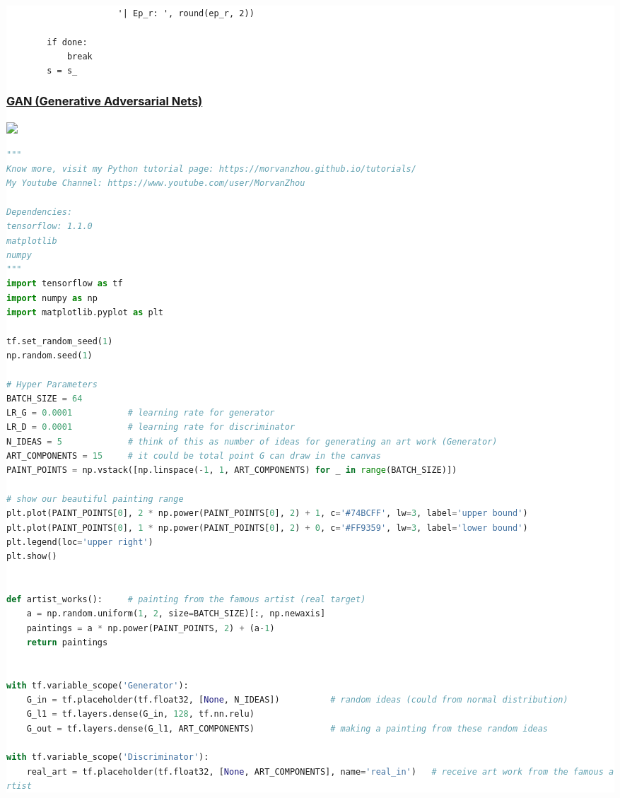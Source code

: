 ```
                      '| Ep_r: ', round(ep_r, 2))

        if done:
            break
        s = s_
```



### [GAN (Generative Adversarial Nets)](https://github.com/MorvanZhou/Tensorflow-Tutorial/blob/master/tutorial-contents/406_GAN.py)
![](https://morvanzhou.github.io/static/results/torch/4-6-1.gif)
```python
"""
Know more, visit my Python tutorial page: https://morvanzhou.github.io/tutorials/
My Youtube Channel: https://www.youtube.com/user/MorvanZhou

Dependencies:
tensorflow: 1.1.0
matplotlib
numpy
"""
import tensorflow as tf
import numpy as np
import matplotlib.pyplot as plt

tf.set_random_seed(1)
np.random.seed(1)

# Hyper Parameters
BATCH_SIZE = 64
LR_G = 0.0001           # learning rate for generator
LR_D = 0.0001           # learning rate for discriminator
N_IDEAS = 5             # think of this as number of ideas for generating an art work (Generator)
ART_COMPONENTS = 15     # it could be total point G can draw in the canvas
PAINT_POINTS = np.vstack([np.linspace(-1, 1, ART_COMPONENTS) for _ in range(BATCH_SIZE)])

# show our beautiful painting range
plt.plot(PAINT_POINTS[0], 2 * np.power(PAINT_POINTS[0], 2) + 1, c='#74BCFF', lw=3, label='upper bound')
plt.plot(PAINT_POINTS[0], 1 * np.power(PAINT_POINTS[0], 2) + 0, c='#FF9359', lw=3, label='lower bound')
plt.legend(loc='upper right')
plt.show()


def artist_works():     # painting from the famous artist (real target)
    a = np.random.uniform(1, 2, size=BATCH_SIZE)[:, np.newaxis]
    paintings = a * np.power(PAINT_POINTS, 2) + (a-1)
    return paintings


with tf.variable_scope('Generator'):
    G_in = tf.placeholder(tf.float32, [None, N_IDEAS])          # random ideas (could from normal distribution)
    G_l1 = tf.layers.dense(G_in, 128, tf.nn.relu)
    G_out = tf.layers.dense(G_l1, ART_COMPONENTS)               # making a painting from these random ideas

with tf.variable_scope('Discriminator'):
    real_art = tf.placeholder(tf.float32, [None, ART_COMPONENTS], name='real_in')   # receive art work from the famous artist
```